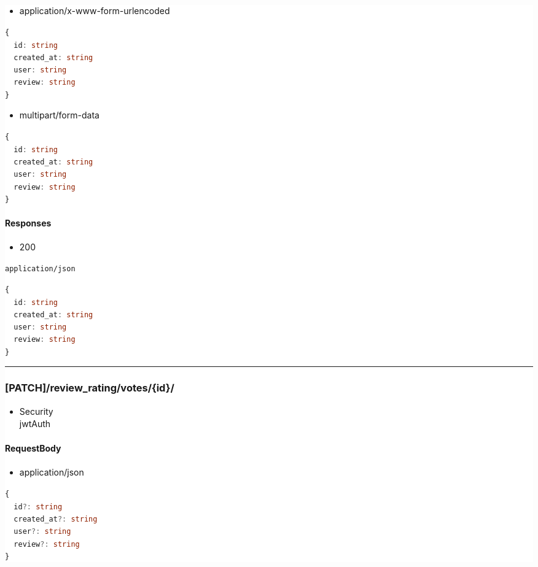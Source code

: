 - application/x-www-form-urlencoded

```ts
{
  id: string
  created_at: string
  user: string
  review: string
}
```

- multipart/form-data

```ts
{
  id: string
  created_at: string
  user: string
  review: string
}
```

#### Responses

- 200 

`application/json`

```ts
{
  id: string
  created_at: string
  user: string
  review: string
}
```

***

### [PATCH]/review_rating/votes/{id}/

- Security  
jwtAuth  

#### RequestBody

- application/json

```ts
{
  id?: string
  created_at?: string
  user?: string
  review?: string
}
```
